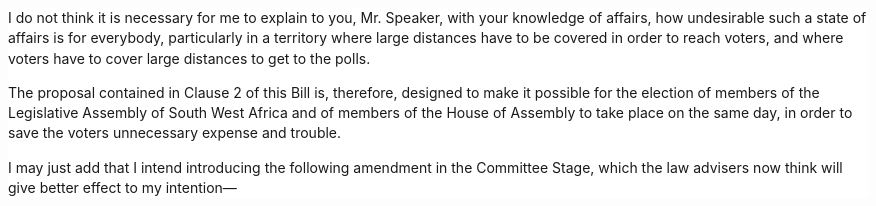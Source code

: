<p>I do not think it is necessary for me to explain to you, Mr. Speaker, with your knowledge of affairs, how undesirable such a state of affairs is for everybody, particularly in a territory where large distances have to be covered in order to reach voters, and where voters have to cover large distances to get to the polls.</p>

<p>The proposal contained in Clause 2 of this Bill is, therefore, designed to make it possible for the election of members of the Legislative Assembly of South West Africa and of members of the House of Assembly to take place on the same day, in order to save the voters unnecessary expense and trouble.</p>

<p>I may just add that I intend introducing the following amendment in the Committee Stage, which the law advisers now think will give better effect to my intention&#x2014;</p>

